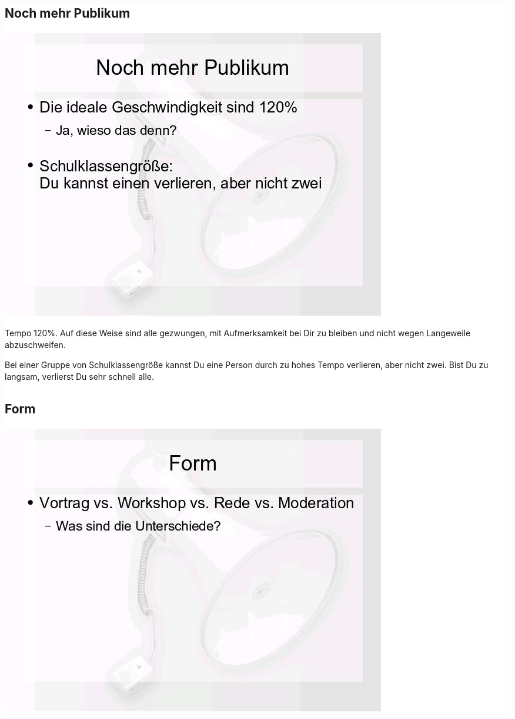 ## Noch mehr Publikum

![](/uploads/2005/05/vortragen/img10.jpg)

Tempo 120%.
Auf diese Weise sind alle gezwungen, mit Aufmerksamkeit bei Dir zu bleiben und nicht wegen Langeweile abzuschweifen.

Bei einer Gruppe von Schulklassengröße kannst Du eine Person durch zu hohes Tempo verlieren, aber nicht zwei.
Bist Du zu langsam, verlierst Du sehr schnell alle.

## Form

![](/uploads/2005/05/vortragen/img11.jpg)